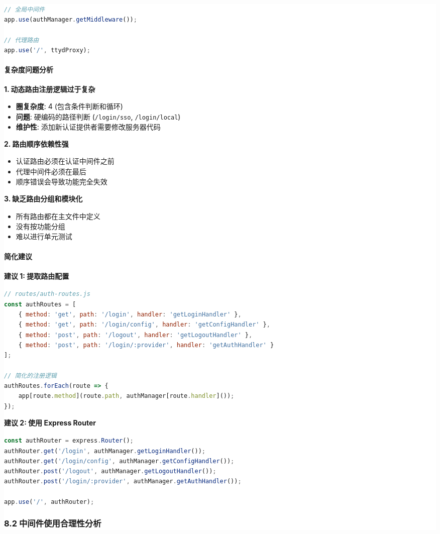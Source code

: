 ```javascript
// 全局中间件
app.use(authManager.getMiddleware());

// 代理路由
app.use('/', ttydProxy);
```

#### 复杂度问题分析

**1. 动态路由注册逻辑过于复杂**
- **圈复杂度**: 4 (包含条件判断和循环)
- **问题**: 硬编码的路径判断 (`/login/sso`, `/login/local`)
- **维护性**: 添加新认证提供者需要修改服务器代码

**2. 路由顺序依赖性强**
- 认证路由必须在认证中间件之前
- 代理中间件必须在最后
- 顺序错误会导致功能完全失效

**3. 缺乏路由分组和模块化**
- 所有路由都在主文件中定义
- 没有按功能分组
- 难以进行单元测试

#### 简化建议

**建议 1: 提取路由配置**
```javascript
// routes/auth-routes.js
const authRoutes = [
    { method: 'get', path: '/login', handler: 'getLoginHandler' },
    { method: 'get', path: '/login/config', handler: 'getConfigHandler' },
    { method: 'post', path: '/logout', handler: 'getLogoutHandler' },
    { method: 'post', path: '/login/:provider', handler: 'getAuthHandler' }
];

// 简化的注册逻辑
authRoutes.forEach(route => {
    app[route.method](route.path, authManager[route.handler]());
});
```

**建议 2: 使用 Express Router**
```javascript
const authRouter = express.Router();
authRouter.get('/login', authManager.getLoginHandler());
authRouter.get('/login/config', authManager.getConfigHandler());
authRouter.post('/logout', authManager.getLogoutHandler());
authRouter.post('/login/:provider', authManager.getAuthHandler());

app.use('/', authRouter);
```

### 8.2 中间件使用合理性分析
